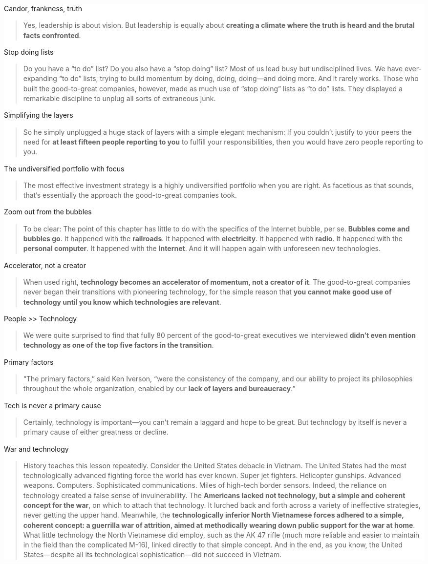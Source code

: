 Candor, frankness, truth

> Yes, leadership is about vision. But leadership is equally about **creating a climate where the truth is heard and the brutal facts confronted**.

Stop doing lists

> Do you have a “to do” list? Do you also have a “stop doing” list? Most of us lead busy but undisciplined lives. We have ever-expanding “to do” lists, trying to build momentum by doing, doing, doing—and doing more. And it rarely works. Those who built the good-to-great companies, however, made as much use of “stop doing” lists as “to do” lists. They displayed a remarkable discipline to unplug all sorts of extraneous junk.

Simplifying the layers

> So he simply unplugged a huge stack of layers with a simple elegant mechanism: If you couldn’t justify to your peers the need for **at least fifteen people reporting to you** to fulfill your responsibilities, then you would have zero people reporting to you.

The undiversified portfolio with focus

> The most effective investment strategy is a highly undiversified portfolio when you are right. As facetious as that sounds, that’s essentially the approach the good-to-great companies took.

Zoom out from the bubbles

> To be clear: The point of this chapter has little to do with the specifics of the Internet bubble, per se. **Bubbles come and bubbles go**. It happened with the **railroads**. It happened with **electricity**. It happened with **radio**. It happened with the **personal computer**. It happened with the **Internet**. And it will happen again with unforeseen new technologies.

Accelerator, not a creator

> When used right, **technology becomes an accelerator of momentum, not a creator of it**. The good-to-great companies never began their transitions with pioneering technology, for the simple reason that **you cannot make good use of technology until you know which technologies are relevant**.

People >> Technology

> We were quite surprised to find that fully 80 percent of the good-to-great executives we interviewed **didn’t even mention technology as one of the top five factors in the transition**.

Primary factors

> “The primary factors,” said Ken Iverson, “were the consistency of the company, and our ability to project its philosophies throughout the whole organization, enabled by our **lack of layers and bureaucracy**.”

Tech is never a primary cause

> Certainly, technology is important—you can’t remain a laggard and hope to be great. But technology by itself is never a primary cause of either greatness or decline.

War and technology

> History teaches this lesson repeatedly. Consider the United States debacle in Vietnam. The United States had the most technologically advanced fighting force the world has ever known. Super jet fighters. Helicopter gunships. Advanced weapons. Computers. Sophisticated communications. Miles of high-tech border sensors. Indeed, the reliance on technology created a false sense of invulnerability. The **Americans lacked not technology, but a simple and coherent concept for the war**, on which to attach that technology. It lurched back and forth across a variety of ineffective strategies, never getting the upper hand. Meanwhile, the **technologically inferior North Vietnamese forces adhered to a simple, coherent concept: a guerrilla war of attrition, aimed at methodically wearing down public support for the war at home**. What little technology the North Vietnamese did employ, such as the AK 47 rifle (much more reliable and easier to maintain in the field than the complicated M-16), linked directly to that simple concept. And in the end, as you know, the United States—despite all its technological sophistication—did not succeed in Vietnam.
